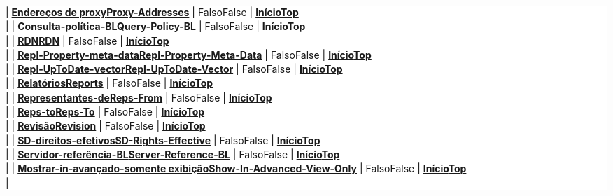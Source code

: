 | [<span data-ttu-id="95fac-295">**Endereços de proxy**</span><span class="sxs-lookup"><span data-stu-id="95fac-295">**Proxy-Addresses**</span></span>](a-proxyaddresses.md)                               | <span data-ttu-id="95fac-296">Falso</span><span class="sxs-lookup"><span data-stu-id="95fac-296">False</span></span>     | [<span data-ttu-id="95fac-297">**Início**</span><span class="sxs-lookup"><span data-stu-id="95fac-297">**Top**</span></span>](c-top.md)<br/> |
| [<span data-ttu-id="95fac-298">**Consulta-política-BL**</span><span class="sxs-lookup"><span data-stu-id="95fac-298">**Query-Policy-BL**</span></span>](a-querypolicybl.md)                                | <span data-ttu-id="95fac-299">Falso</span><span class="sxs-lookup"><span data-stu-id="95fac-299">False</span></span>     | [<span data-ttu-id="95fac-300">**Início**</span><span class="sxs-lookup"><span data-stu-id="95fac-300">**Top**</span></span>](c-top.md)<br/> |
| [<span data-ttu-id="95fac-301">**RDN**</span><span class="sxs-lookup"><span data-stu-id="95fac-301">**RDN**</span></span>](a-name.md)                                                     | <span data-ttu-id="95fac-302">Falso</span><span class="sxs-lookup"><span data-stu-id="95fac-302">False</span></span>     | [<span data-ttu-id="95fac-303">**Início**</span><span class="sxs-lookup"><span data-stu-id="95fac-303">**Top**</span></span>](c-top.md)<br/> |
| [<span data-ttu-id="95fac-304">**Repl-Property-meta-data**</span><span class="sxs-lookup"><span data-stu-id="95fac-304">**Repl-Property-Meta-Data**</span></span>](a-replpropertymetadata.md)                 | <span data-ttu-id="95fac-305">Falso</span><span class="sxs-lookup"><span data-stu-id="95fac-305">False</span></span>     | [<span data-ttu-id="95fac-306">**Início**</span><span class="sxs-lookup"><span data-stu-id="95fac-306">**Top**</span></span>](c-top.md)<br/> |
| [<span data-ttu-id="95fac-307">**Repl-UpToDate-vector**</span><span class="sxs-lookup"><span data-stu-id="95fac-307">**Repl-UpToDate-Vector**</span></span>](a-repluptodatevector.md)                      | <span data-ttu-id="95fac-308">Falso</span><span class="sxs-lookup"><span data-stu-id="95fac-308">False</span></span>     | [<span data-ttu-id="95fac-309">**Início**</span><span class="sxs-lookup"><span data-stu-id="95fac-309">**Top**</span></span>](c-top.md)<br/> |
| [<span data-ttu-id="95fac-310">**Relatórios**</span><span class="sxs-lookup"><span data-stu-id="95fac-310">**Reports**</span></span>](a-directreports.md)                                        | <span data-ttu-id="95fac-311">Falso</span><span class="sxs-lookup"><span data-stu-id="95fac-311">False</span></span>     | [<span data-ttu-id="95fac-312">**Início**</span><span class="sxs-lookup"><span data-stu-id="95fac-312">**Top**</span></span>](c-top.md)<br/> |
| [<span data-ttu-id="95fac-313">**Representantes-de**</span><span class="sxs-lookup"><span data-stu-id="95fac-313">**Reps-From**</span></span>](a-repsfrom.md)                                           | <span data-ttu-id="95fac-314">Falso</span><span class="sxs-lookup"><span data-stu-id="95fac-314">False</span></span>     | [<span data-ttu-id="95fac-315">**Início**</span><span class="sxs-lookup"><span data-stu-id="95fac-315">**Top**</span></span>](c-top.md)<br/> |
| [<span data-ttu-id="95fac-316">**Reps-to**</span><span class="sxs-lookup"><span data-stu-id="95fac-316">**Reps-To**</span></span>](a-repsto.md)                                               | <span data-ttu-id="95fac-317">Falso</span><span class="sxs-lookup"><span data-stu-id="95fac-317">False</span></span>     | [<span data-ttu-id="95fac-318">**Início**</span><span class="sxs-lookup"><span data-stu-id="95fac-318">**Top**</span></span>](c-top.md)<br/> |
| [<span data-ttu-id="95fac-319">**Revisão**</span><span class="sxs-lookup"><span data-stu-id="95fac-319">**Revision**</span></span>](a-revision.md)                                            | <span data-ttu-id="95fac-320">Falso</span><span class="sxs-lookup"><span data-stu-id="95fac-320">False</span></span>     | [<span data-ttu-id="95fac-321">**Início**</span><span class="sxs-lookup"><span data-stu-id="95fac-321">**Top**</span></span>](c-top.md)<br/> |
| [<span data-ttu-id="95fac-322">**SD-direitos-efetivos**</span><span class="sxs-lookup"><span data-stu-id="95fac-322">**SD-Rights-Effective**</span></span>](a-sdrightseffective.md)                        | <span data-ttu-id="95fac-323">Falso</span><span class="sxs-lookup"><span data-stu-id="95fac-323">False</span></span>     | [<span data-ttu-id="95fac-324">**Início**</span><span class="sxs-lookup"><span data-stu-id="95fac-324">**Top**</span></span>](c-top.md)<br/> |
| [<span data-ttu-id="95fac-325">**Servidor-referência-BL**</span><span class="sxs-lookup"><span data-stu-id="95fac-325">**Server-Reference-BL**</span></span>](a-serverreferencebl.md)                        | <span data-ttu-id="95fac-326">Falso</span><span class="sxs-lookup"><span data-stu-id="95fac-326">False</span></span>     | [<span data-ttu-id="95fac-327">**Início**</span><span class="sxs-lookup"><span data-stu-id="95fac-327">**Top**</span></span>](c-top.md)<br/> |
| [<span data-ttu-id="95fac-328">**Mostrar-in-avançado-somente exibição**</span><span class="sxs-lookup"><span data-stu-id="95fac-328">**Show-In-Advanced-View-Only**</span></span>](a-showinadvancedviewonly.md)            | <span data-ttu-id="95fac-329">Falso</span><span class="sxs-lookup"><span data-stu-id="95fac-329">False</span></span>     | [<span data-ttu-id="95fac-330">**Início**</span><span class="sxs-lookup"><span data-stu-id="95fac-330">**Top**</span></span>](c-top.md)<br/> |